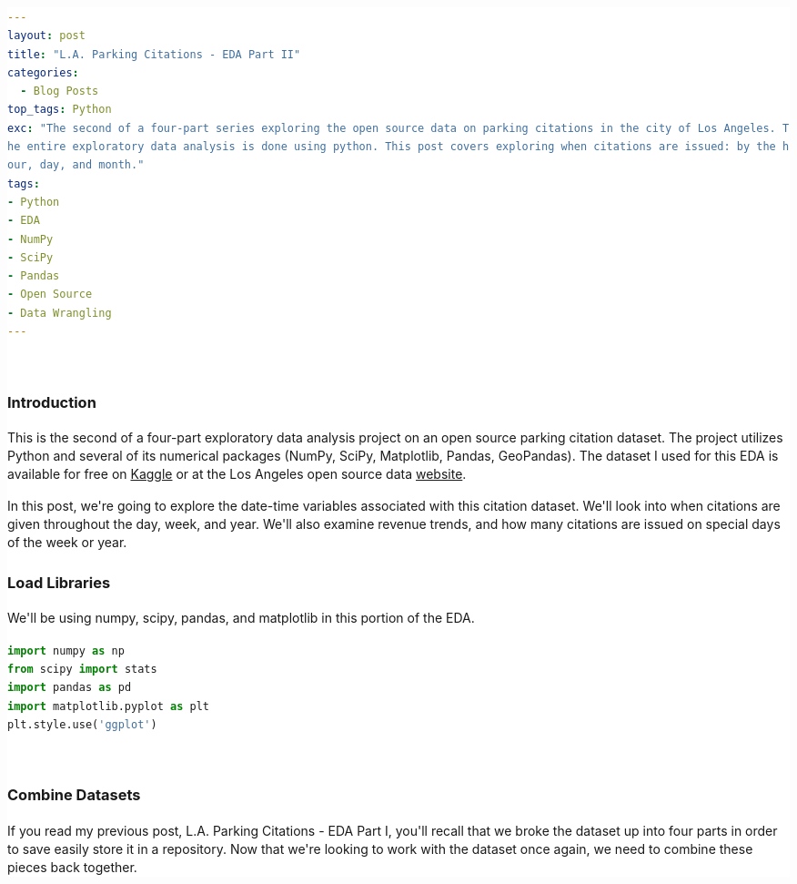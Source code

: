 ```yaml
---
layout: post
title: "L.A. Parking Citations - EDA Part II"
categories:
  - Blog Posts
top_tags: Python
exc: "The second of a four-part series exploring the open source data on parking citations in the city of Los Angeles. The entire exploratory data analysis is done using python. This post covers exploring when citations are issued: by the hour, day, and month."
tags:
- Python
- EDA
- NumPy
- SciPy
- Pandas
- Open Source
- Data Wrangling
---
```


<br> 

### Introduction

This is the second of a four-part exploratory data analysis project on an open source parking citation dataset. The project utilizes Python and several of its numerical packages (NumPy, SciPy, Matplotlib, Pandas, GeoPandas). The dataset I used for this EDA is available for free on [Kaggle](https://www.kaggle.com/) or at the Los Angeles open source data [website](https://data.lacity.org/). 


In this post, we're going to explore the date-time variables associated with this citation dataset. We'll look into when citations are given throughout the day, week, and year. We'll also examine revenue trends, and how many citations are issued on special days of the week or year. 

### Load Libraries


We'll be using numpy, scipy, pandas, and matplotlib in this portion of the EDA. 


```python
import numpy as np
from scipy import stats
import pandas as pd
import matplotlib.pyplot as plt
plt.style.use('ggplot')
```

<br> 

### Combine Datasets

If you read my previous post, L.A. Parking Citations - EDA Part I, you'll recall that we broke the dataset up into four parts in order to save easily store it in a repository. Now that we're looking to work with the dataset once again, we need to combine these pieces back together. 
